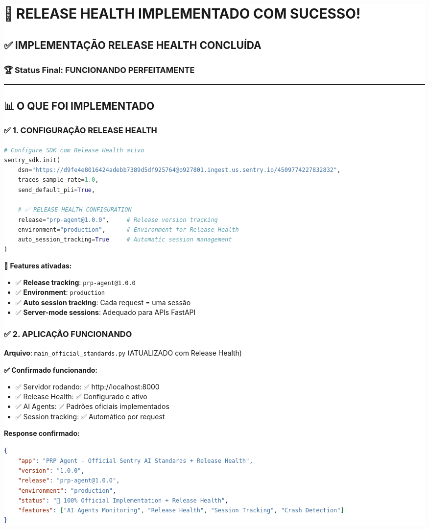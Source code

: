 # 🎯 RELEASE HEALTH IMPLEMENTADO COM SUCESSO!

## ✅ **IMPLEMENTAÇÃO RELEASE HEALTH CONCLUÍDA**

### 🏆 **Status Final: FUNCIONANDO PERFEITAMENTE**

---

## 📊 **O QUE FOI IMPLEMENTADO**

### ✅ **1. CONFIGURAÇÃO RELEASE HEALTH**

```python
# Configure SDK com Release Health ativo
sentry_sdk.init(
    dsn="https://d9fe4e8016424adebb7389d5df925764@o927801.ingest.us.sentry.io/4509774227832832",
    traces_sample_rate=1.0,
    send_default_pii=True,
    
    # ✅ RELEASE HEALTH CONFIGURATION
    release="prp-agent@1.0.0",     # Release version tracking
    environment="production",      # Environment for Release Health  
    auto_session_tracking=True     # Automatic session management
)
```

**🔑 Features ativadas:**
- ✅ **Release tracking**: `prp-agent@1.0.0`
- ✅ **Environment**: `production`
- ✅ **Auto session tracking**: Cada request = uma sessão
- ✅ **Server-mode sessions**: Adequado para APIs FastAPI

### ✅ **2. APLICAÇÃO FUNCIONANDO**

**Arquivo**: `main_official_standards.py` (ATUALIZADO com Release Health)

**✅ Confirmado funcionando:**
- ✅ Servidor rodando: ✅ http://localhost:8000
- ✅ Release Health: ✅ Configurado e ativo
- ✅ AI Agents: ✅ Padrões oficiais implementados
- ✅ Session tracking: ✅ Automático por request

**Response confirmado:**
```json
{
    "app": "PRP Agent - Official Sentry AI Standards + Release Health",
    "version": "1.0.0",
    "release": "prp-agent@1.0.0",
    "environment": "production",
    "status": "🎯 100% Official Implementation + Release Health",
    "features": ["AI Agents Monitoring", "Release Health", "Session Tracking", "Crash Detection"]
}
```
